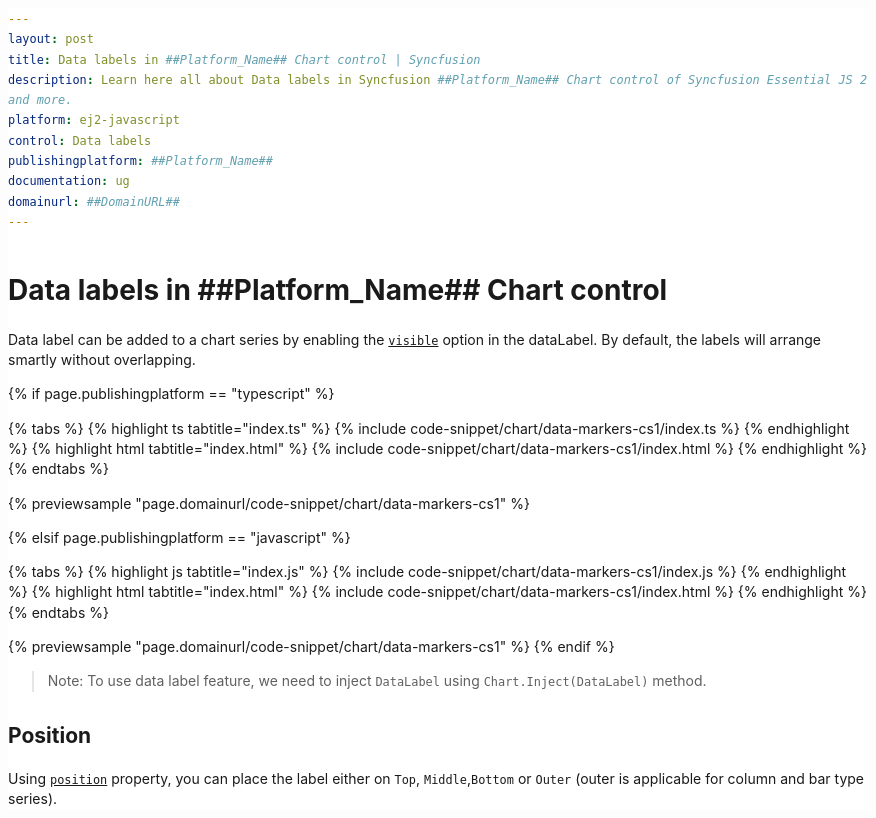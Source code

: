 ```yaml
---
layout: post
title: Data labels in ##Platform_Name## Chart control | Syncfusion
description: Learn here all about Data labels in Syncfusion ##Platform_Name## Chart control of Syncfusion Essential JS 2 and more.
platform: ej2-javascript
control: Data labels 
publishingplatform: ##Platform_Name##
documentation: ug
domainurl: ##DomainURL##
---
```


# Data labels in ##Platform_Name## Chart control

Data label can be added to a chart series by enabling the [`visible`](../api/chart/dataLabelSettingsModel/#visible-boolean) option in the dataLabel. By default, the labels will arrange smartly without overlapping.

{% if page.publishingplatform == "typescript" %}

 {% tabs %}
{% highlight ts tabtitle="index.ts" %}
{% include code-snippet/chart/data-markers-cs1/index.ts %}
{% endhighlight %}
{% highlight html tabtitle="index.html" %}
{% include code-snippet/chart/data-markers-cs1/index.html %}
{% endhighlight %}
{% endtabs %}
        
{% previewsample "page.domainurl/code-snippet/chart/data-markers-cs1" %}

{% elsif page.publishingplatform == "javascript" %}

{% tabs %}
{% highlight js tabtitle="index.js" %}
{% include code-snippet/chart/data-markers-cs1/index.js %}
{% endhighlight %}
{% highlight html tabtitle="index.html" %}
{% include code-snippet/chart/data-markers-cs1/index.html %}
{% endhighlight %}
{% endtabs %}

{% previewsample "page.domainurl/code-snippet/chart/data-markers-cs1" %}
{% endif %}

>Note: To use data label feature, we need to inject `DataLabel` using `Chart.Inject(DataLabel)` method.

## Position

Using [`position`](../api/chart/dataLabelSettingsModel/#position-string) property, you can place the label either on `Top`, `Middle`,`Bottom` or `Outer` (outer is applicable for column and bar type series).
